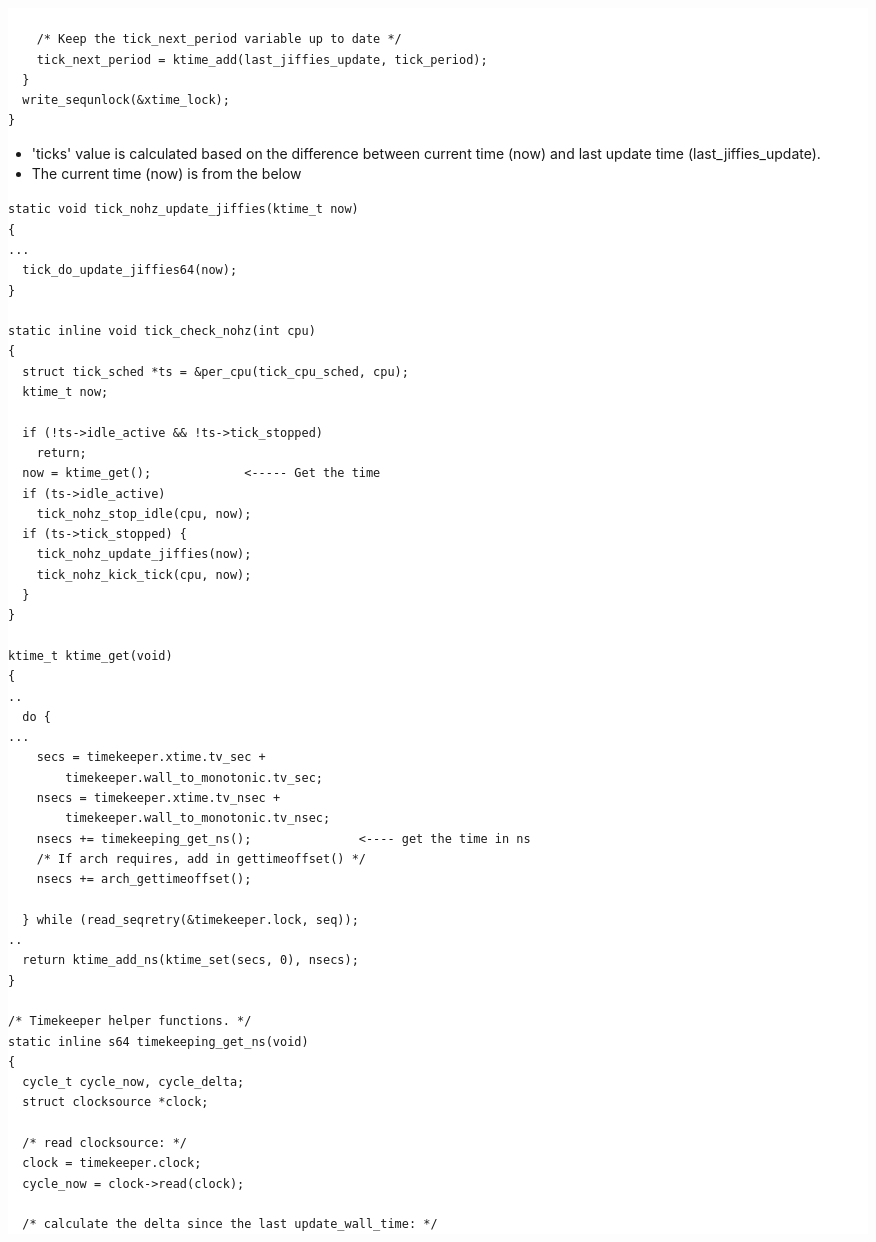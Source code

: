 ```

    /* Keep the tick_next_period variable up to date */
    tick_next_period = ktime_add(last_jiffies_update, tick_period);
  }
  write_sequnlock(&xtime_lock);
}
```

- 'ticks' value is calculated based on the difference between current time (now) and last update time (last_jiffies_update).
- The current time (now) is from the below

```
static void tick_nohz_update_jiffies(ktime_t now)
{
...
  tick_do_update_jiffies64(now);
}

static inline void tick_check_nohz(int cpu)
{
  struct tick_sched *ts = &per_cpu(tick_cpu_sched, cpu);
  ktime_t now;

  if (!ts->idle_active && !ts->tick_stopped)
    return;
  now = ktime_get();             <----- Get the time
  if (ts->idle_active)
    tick_nohz_stop_idle(cpu, now);
  if (ts->tick_stopped) {
    tick_nohz_update_jiffies(now);
    tick_nohz_kick_tick(cpu, now);
  }
}

ktime_t ktime_get(void)
{
..
  do {
...
    secs = timekeeper.xtime.tv_sec +
        timekeeper.wall_to_monotonic.tv_sec;
    nsecs = timekeeper.xtime.tv_nsec +
        timekeeper.wall_to_monotonic.tv_nsec;
    nsecs += timekeeping_get_ns();               <---- get the time in ns
    /* If arch requires, add in gettimeoffset() */
    nsecs += arch_gettimeoffset();
    
  } while (read_seqretry(&timekeeper.lock, seq));
..
  return ktime_add_ns(ktime_set(secs, 0), nsecs);
}

/* Timekeeper helper functions. */
static inline s64 timekeeping_get_ns(void)
{
  cycle_t cycle_now, cycle_delta;
  struct clocksource *clock;

  /* read clocksource: */
  clock = timekeeper.clock;
  cycle_now = clock->read(clock);

  /* calculate the delta since the last update_wall_time: */
```